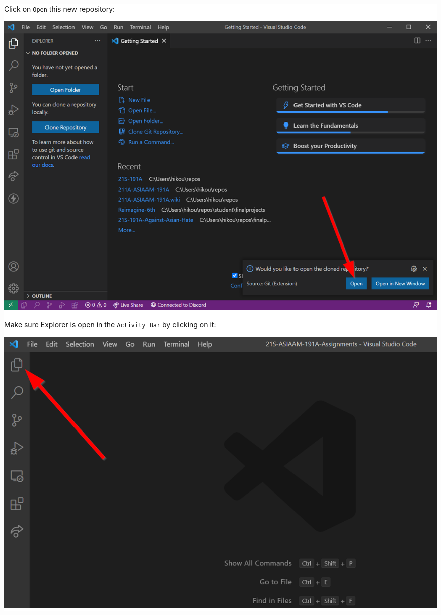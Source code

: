 Click on `Open` this new repository:

![](media/lab9b.png)

Make sure Explorer is open in the `Activity Bar` by clicking on it:

![](media/explorer_open.png)
